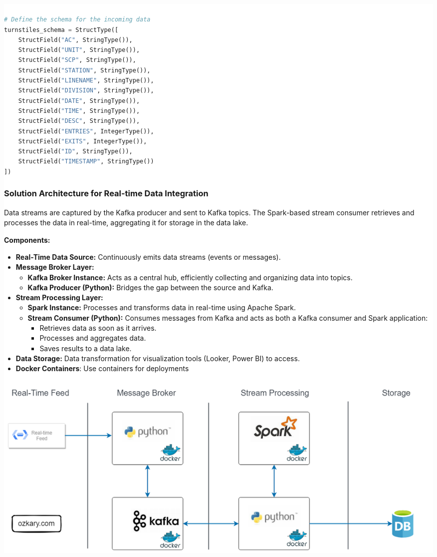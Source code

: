 ```python

# Define the schema for the incoming data
turnstiles_schema = StructType([
    StructField("AC", StringType()),
    StructField("UNIT", StringType()),
    StructField("SCP", StringType()),
    StructField("STATION", StringType()),
    StructField("LINENAME", StringType()),
    StructField("DIVISION", StringType()),
    StructField("DATE", StringType()),
    StructField("TIME", StringType()),
    StructField("DESC", StringType()),
    StructField("ENTRIES", IntegerType()),
    StructField("EXITS", IntegerType()),
    StructField("ID", StringType()),
    StructField("TIMESTAMP", StringType())
])

```

### Solution Architecture for Real-time Data Integration

Data streams are captured by the Kafka producer and sent to Kafka topics. The Spark-based stream consumer retrieves and processes the data in real-time, aggregating it for storage in the data lake.

**Components:**
- **Real-Time Data Source:** Continuously emits data streams (events or messages).
- **Message Broker Layer:**
    - **Kafka Broker Instance:** Acts as a central hub, efficiently collecting and organizing data into topics.
    - **Kafka Producer (Python):** Bridges the gap between the source and Kafka.
- **Stream Processing Layer:**
    - **Spark Instance:** Processes and transforms data in real-time using Apache Spark.
    - **Stream Consumer (Python):** Consumes messages from Kafka and acts as both a Kafka consumer and Spark application:
        - Retrieves data as soon as it arrives.
        - Processes and aggregates data.
        - Saves results to a data lake.
- **Data Storage:** Data transformation for visualization tools (Looker, Power BI) to access.
- **Docker Containers**: Use containers for deployments

![Data Engineering Process Fundamentals - Data streaming MTA Gates ](../../assets/2023/ozkary-data-engineering-process-data-streaming-design.png "Data Engineering Process Fundamentals - Data streaming MTA Gates")
